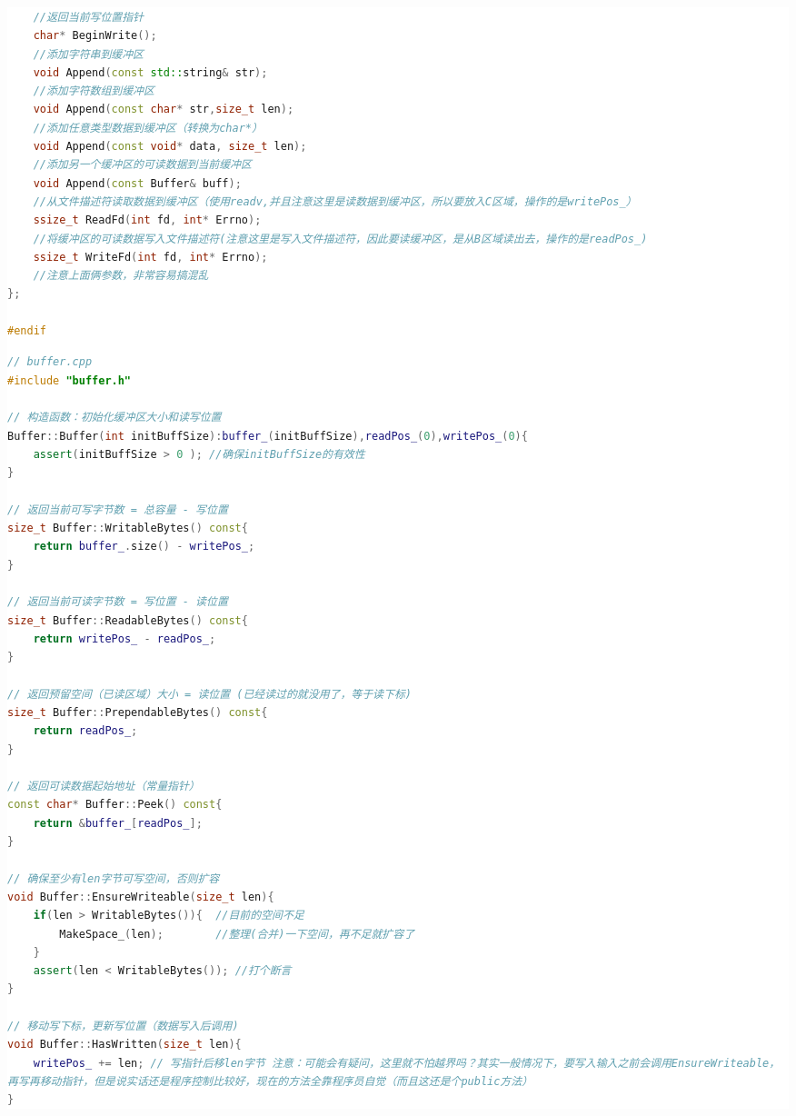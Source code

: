 ```cpp
    //返回当前写位置指针
    char* BeginWrite();
    //添加字符串到缓冲区
    void Append(const std::string& str);
    //添加字符数组到缓冲区
    void Append(const char* str,size_t len);
    //添加任意类型数据到缓冲区（转换为char*）
    void Append(const void* data, size_t len);
    //添加另一个缓冲区的可读数据到当前缓冲区
    void Append(const Buffer& buff);
    //从文件描述符读取数据到缓冲区（使用readv,并且注意这里是读数据到缓冲区，所以要放入C区域，操作的是writePos_）
    ssize_t ReadFd(int fd, int* Errno);
    //将缓冲区的可读数据写入文件描述符(注意这里是写入文件描述符，因此要读缓冲区，是从B区域读出去，操作的是readPos_)
    ssize_t WriteFd(int fd, int* Errno);
    //注意上面俩参数，非常容易搞混乱
};

#endif

```

```cpp
// buffer.cpp
#include "buffer.h"

// 构造函数：初始化缓冲区大小和读写位置
Buffer::Buffer(int initBuffSize):buffer_(initBuffSize),readPos_(0),writePos_(0){
    assert(initBuffSize > 0 ); //确保initBuffSize的有效性
}

// 返回当前可写字节数 = 总容量 - 写位置
size_t Buffer::WritableBytes() const{
    return buffer_.size() - writePos_;
}

// 返回当前可读字节数 = 写位置 - 读位置
size_t Buffer::ReadableBytes() const{
    return writePos_ - readPos_;
}

// 返回预留空间（已读区域）大小 = 读位置 (已经读过的就没用了，等于读下标)
size_t Buffer::PrependableBytes() const{
    return readPos_;
}

// 返回可读数据起始地址（常量指针）
const char* Buffer::Peek() const{
    return &buffer_[readPos_];
}

// 确保至少有len字节可写空间，否则扩容
void Buffer::EnsureWriteable(size_t len){
    if(len > WritableBytes()){  //目前的空间不足
        MakeSpace_(len);        //整理(合并)一下空间，再不足就扩容了
    }
    assert(len < WritableBytes()); //打个断言
}

// 移动写下标，更新写位置（数据写入后调用)
void Buffer::HasWritten(size_t len){
    writePos_ += len; // 写指针后移len字节 注意：可能会有疑问，这里就不怕越界吗？其实一般情况下，要写入输入之前会调用EnsureWriteable，再写再移动指针，但是说实话还是程序控制比较好，现在的方法全靠程序员自觉（而且这还是个public方法）
}

```